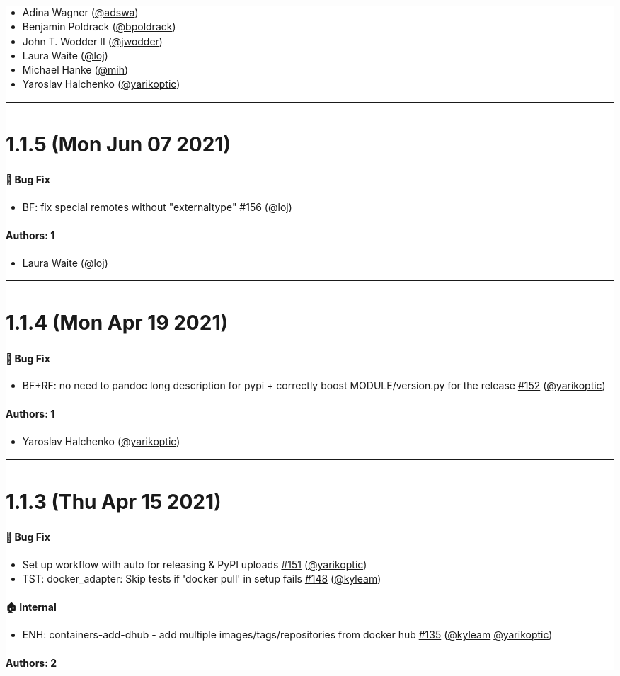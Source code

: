 - Adina Wagner ([@adswa](https://github.com/adswa))
- Benjamin Poldrack ([@bpoldrack](https://github.com/bpoldrack))
- John T. Wodder II ([@jwodder](https://github.com/jwodder))
- Laura Waite ([@loj](https://github.com/loj))
- Michael Hanke ([@mih](https://github.com/mih))
- Yaroslav Halchenko ([@yarikoptic](https://github.com/yarikoptic))

---

# 1.1.5 (Mon Jun 07 2021)

#### 🐛 Bug Fix

- BF: fix special remotes without "externaltype" [#156](https://github.com/datalad/datalad-container/pull/156) ([@loj](https://github.com/loj))

#### Authors: 1

- Laura Waite ([@loj](https://github.com/loj))

---

# 1.1.4 (Mon Apr 19 2021)

#### 🐛 Bug Fix

- BF+RF: no need to pandoc long description for pypi + correctly boost MODULE/version.py for the release [#152](https://github.com/datalad/datalad-container/pull/152) ([@yarikoptic](https://github.com/yarikoptic))

#### Authors: 1

- Yaroslav Halchenko ([@yarikoptic](https://github.com/yarikoptic))

---

# 1.1.3 (Thu Apr 15 2021)

#### 🐛 Bug Fix

- Set up workflow with auto for releasing & PyPI uploads [#151](https://github.com/datalad/datalad-container/pull/151) ([@yarikoptic](https://github.com/yarikoptic))
- TST: docker_adapter: Skip tests if 'docker pull' in setup fails [#148](https://github.com/datalad/datalad-container/pull/148) ([@kyleam](https://github.com/kyleam))

#### 🏠 Internal

- ENH: containers-add-dhub - add multiple images/tags/repositories from docker hub [#135](https://github.com/datalad/datalad-container/pull/135) ([@kyleam](https://github.com/kyleam) [@yarikoptic](https://github.com/yarikoptic))

#### Authors: 2
